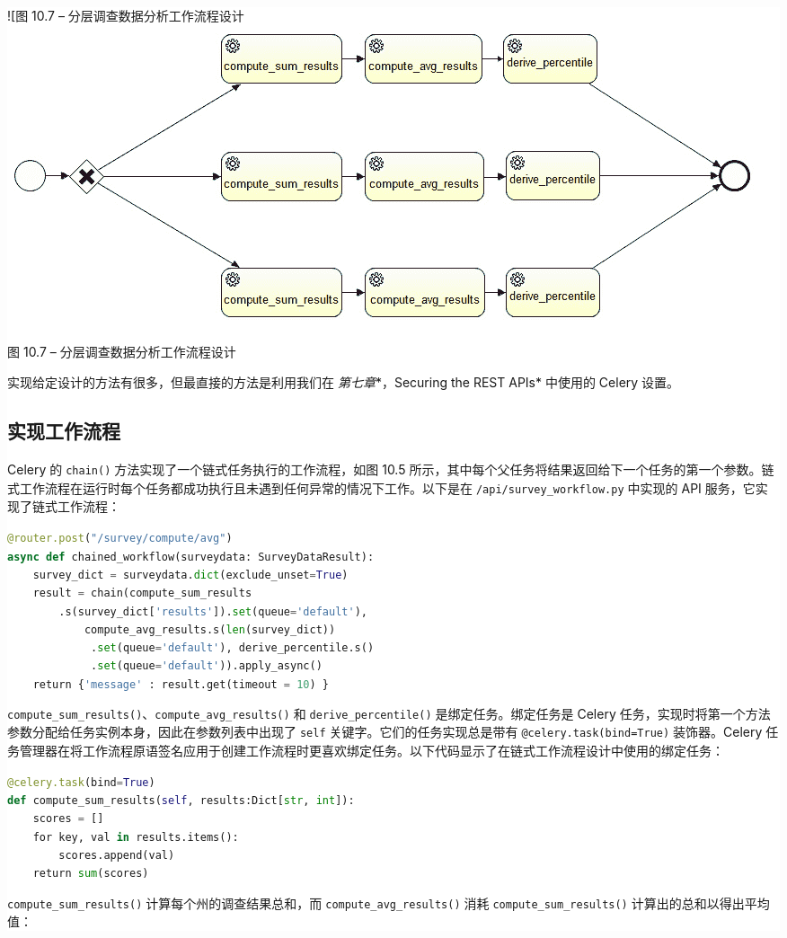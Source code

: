 ![图 10.7 – 分层调查数据分析工作流程设计![图片](img/Figure_10.07_B17975.jpg)

图 10.7 – 分层调查数据分析工作流程设计

实现给定设计的方法有很多，但最直接的方法是利用我们在 *第七章**，Securing the REST APIs* 中使用的 Celery 设置。

## 实现工作流程

Celery 的 `chain()` 方法实现了一个链式任务执行的工作流程，如图 10.5 所示，其中每个父任务将结果返回给下一个任务的第一个参数。链式工作流程在运行时每个任务都成功执行且未遇到任何异常的情况下工作。以下是在 `/api/survey_workflow.py` 中实现的 API 服务，它实现了链式工作流程：

```py
@router.post("/survey/compute/avg")
async def chained_workflow(surveydata: SurveyDataResult):
    survey_dict = surveydata.dict(exclude_unset=True)
    result = chain(compute_sum_results
        .s(survey_dict['results']).set(queue='default'), 
            compute_avg_results.s(len(survey_dict))
             .set(queue='default'), derive_percentile.s()
             .set(queue='default')).apply_async()
    return {'message' : result.get(timeout = 10) }
```

`compute_sum_results()`、`compute_avg_results()` 和 `derive_percentile()` 是绑定任务。绑定任务是 Celery 任务，实现时将第一个方法参数分配给任务实例本身，因此在参数列表中出现了 `self` 关键字。它们的任务实现总是带有 `@celery.task(bind=True)` 装饰器。Celery 任务管理器在将工作流程原语签名应用于创建工作流程时更喜欢绑定任务。以下代码显示了在链式工作流程设计中使用的绑定任务：

```py
@celery.task(bind=True)
def compute_sum_results(self, results:Dict[str, int]):
    scores = []
    for key, val in results.items():
        scores.append(val)
    return sum(scores)
```

`compute_sum_results()` 计算每个州的调查结果总和，而 `compute_avg_results()` 消耗 `compute_sum_results()` 计算出的总和以得出平均值：
